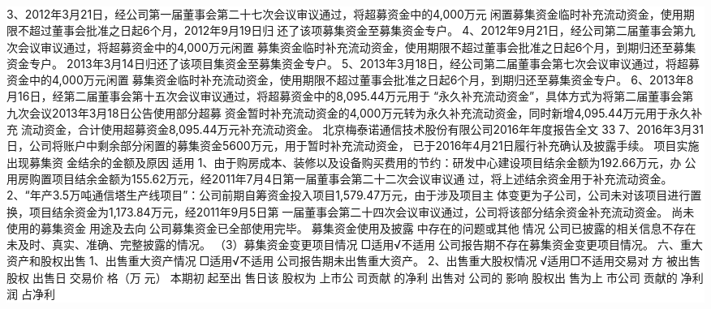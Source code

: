 3、2012年3月21日，经公司第一届董事会第二十七次会议审议通过，将超募资金中的4,000万元
闲置募集资金临时补充流动资金，使用期限不超过董事会批准之日起6个月，2012年9月19日归
还了该项募集资金至募集资金专户。
4、2012年9月21日，经公司第二届董事会第九次会议审议通过，将超募资金中的4,000万元闲置
募集资金临时补充流动资金，使用期限不超过董事会批准之日起6个月，到期归还至募集资金专户。
2013年3月14日归还了该项目集资金至募集资金专户。
5、2013年3月18日，经公司第二届董事会第七次会议审议通过，将超募资金中的4,000万元闲置
募集资金临时补充流动资金，使用期限不超过董事会批准之日起6个月，到期归还至募集资金专户。
6、2013年8月16日，经第二届董事会第十五次会议审议通过，将超募资金中的8,095.44万元用于
“永久补充流动资金”，具体方式为将第二届董事会第九次会议2013年3月18日公告使用部分超募
资金暂时补充流动资金的4,000万元转为永久补充流动资金，同时新增4,095.44万元用于永久补充
流动资金，合计使用超募资金8,095.44万元补充流动资金。
北京梅泰诺通信技术股份有限公司2016年年度报告全文
33
7、2016年3月31日，公司将账户中剩余部分闲置的募集资金5600万元，用于暂时补充流动资金，
已于2016年4月21日履行补充确认及披露手续。
项目实施出现募集资
金结余的金额及原因
适用
1、由于购房成本、装修以及设备购买费用的节约：研发中心建设项目结余金额为192.66万元，办
公用房购置项目结余金额为155.62万元，经2011年7月4日第一届董事会第二十二次会议审议通
过，将上述结余资金用于补充流动资金。
2、“年产3.5万吨通信塔生产线项目”：公司前期自筹资金投入项目1,579.47万元，由于涉及项目主
体变更为子公司，公司未对该项目进行置换，项目结余资金为1,173.84万元，经2011年9月5日第
一届董事会第二十四次会议审议通过，公司将该部分结余资金补充流动资金。
尚未使用的募集资金
用途及去向
公司募集资金已全部使用完毕。
募集资金使用及披露
中存在的问题或其他
情况
公司已披露的相关信息不存在未及时、真实、准确、完整披露的情况。
（3）募集资金变更项目情况
□适用√不适用
公司报告期不存在募集资金变更项目情况。
六、重大资产和股权出售
1、出售重大资产情况
□适用√不适用
公司报告期未出售重大资产。
2、出售重大股权情况
√适用□不适用交易对
方
被出售
股权
出售日
交易价
格（万
元）
本期初
起至出
售日该
股权为
上市公
司贡献
的净利
出售对
公司的
影响
股权出
售为上
市公司
贡献的
净利润
占净利